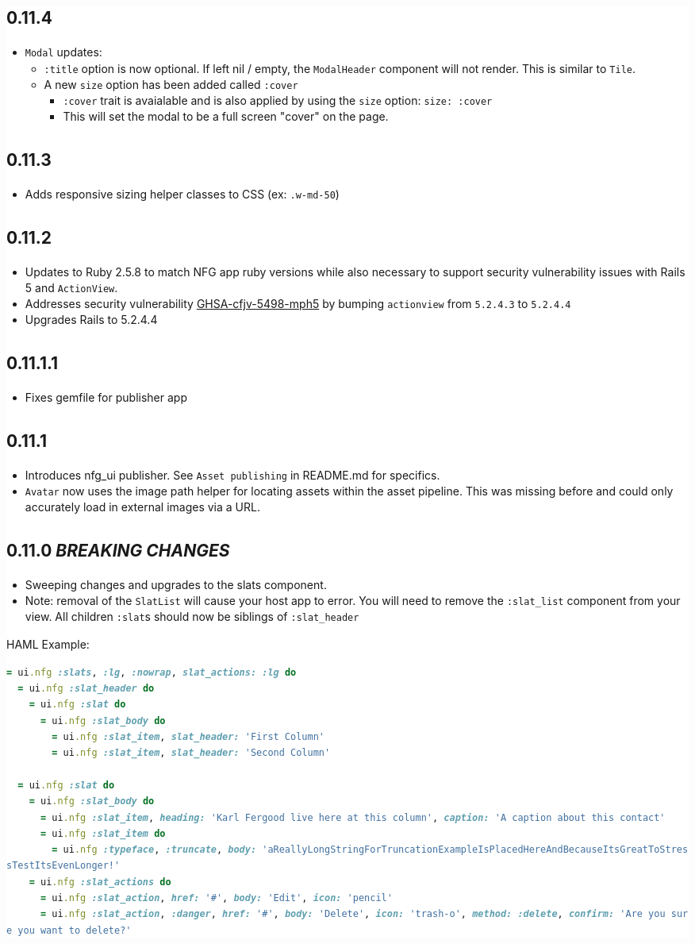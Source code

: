 ## 0.11.4
* `Modal` updates:
  * `:title` option is now optional. If left nil / empty, the `ModalHeader` component will not render. This is similar to `Tile`.
  * A new `size` option has been added called `:cover`
    * `:cover` trait is avaialable and is also applied by using the `size` option: `size: :cover`
    * This will set the modal to be a full screen "cover" on the page.

## 0.11.3
* Adds responsive sizing helper classes to CSS (ex: `.w-md-50`)

## 0.11.2
* Updates to Ruby 2.5.8 to match NFG app ruby versions while also necessary to support security vulnerability issues with Rails 5 and `ActionView`.
* Addresses security vulnerability [GHSA-cfjv-5498-mph5](https://github.com/advisories/GHSA-cfjv-5498-mph5) by bumping `actionview` from `5.2.4.3` to `5.2.4.4`
* Upgrades Rails to 5.2.4.4

## 0.11.1.1
* Fixes gemfile for publisher app

## 0.11.1
* Introduces nfg_ui publisher. See `Asset publishing` in README.md for specifics.
* `Avatar` now uses the image path helper for locating assets within the asset pipeline. This was missing before and could only accurately load in external images via a URL.

## 0.11.0 *BREAKING CHANGES*
* Sweeping changes and upgrades to the slats component.
* Note: removal of the `SlatList` will cause your host app to error. You will need to remove the `:slat_list` component from your view. All children `:slat`s should now be siblings of `:slat_header`

HAML Example:
```ruby
= ui.nfg :slats, :lg, :nowrap, slat_actions: :lg do
  = ui.nfg :slat_header do
    = ui.nfg :slat do
      = ui.nfg :slat_body do
        = ui.nfg :slat_item, slat_header: 'First Column'
        = ui.nfg :slat_item, slat_header: 'Second Column'

  = ui.nfg :slat do
    = ui.nfg :slat_body do
      = ui.nfg :slat_item, heading: 'Karl Fergood live here at this column', caption: 'A caption about this contact'
      = ui.nfg :slat_item do
        = ui.nfg :typeface, :truncate, body: 'aReallyLongStringForTruncationExampleIsPlacedHereAndBecauseItsGreatToStressTestItsEvenLonger!'
    = ui.nfg :slat_actions do
      = ui.nfg :slat_action, href: '#', body: 'Edit', icon: 'pencil'
      = ui.nfg :slat_action, :danger, href: '#', body: 'Delete', icon: 'trash-o', method: :delete, confirm: 'Are you sure you want to delete?'
```
